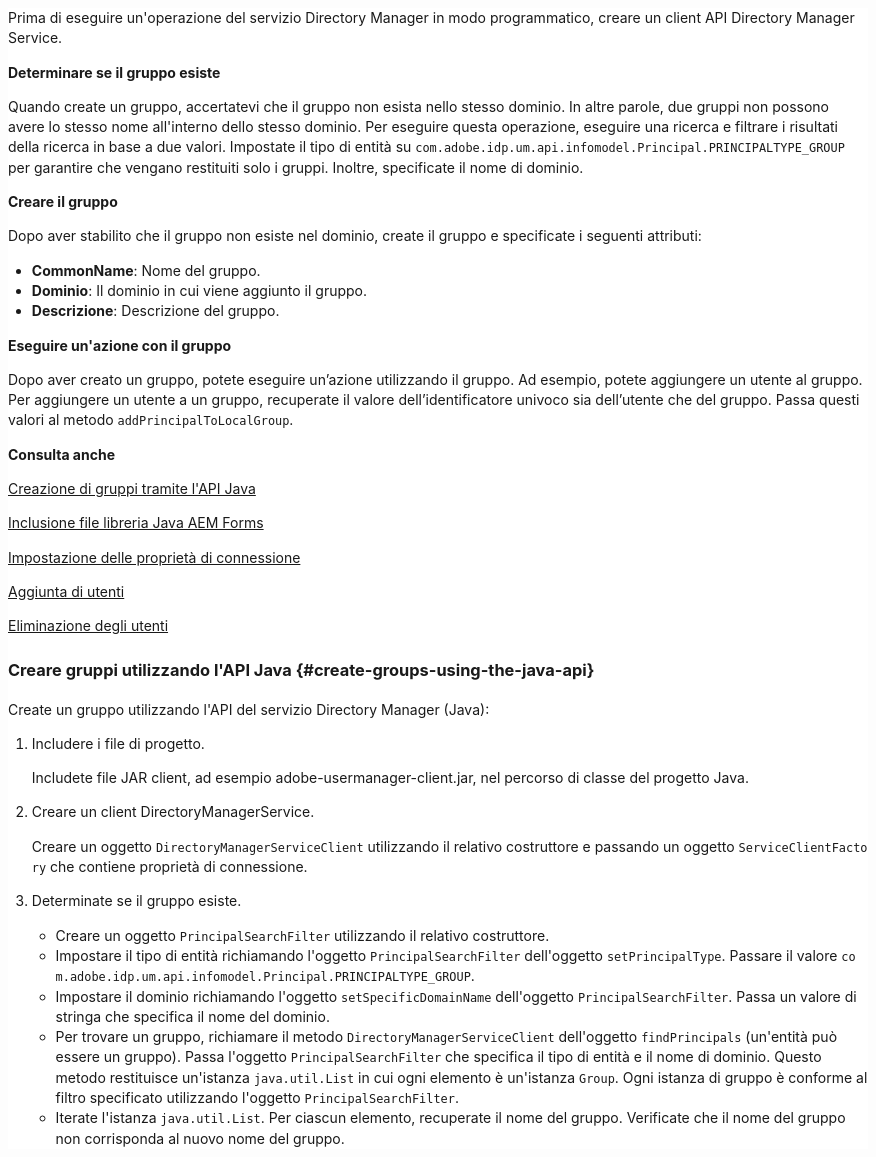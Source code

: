 Prima di eseguire un&#39;operazione del servizio Directory Manager in modo programmatico, creare un client API Directory Manager Service.

**Determinare se il gruppo esiste**

Quando create un gruppo, accertatevi che il gruppo non esista nello stesso dominio. In altre parole, due gruppi non possono avere lo stesso nome all&#39;interno dello stesso dominio. Per eseguire questa operazione, eseguire una ricerca e filtrare i risultati della ricerca in base a due valori. Impostate il tipo di entità su `com.adobe.idp.um.api.infomodel.Principal.PRINCIPALTYPE_GROUP` per garantire che vengano restituiti solo i gruppi. Inoltre, specificate il nome di dominio.

**Creare il gruppo**

Dopo aver stabilito che il gruppo non esiste nel dominio, create il gruppo e specificate i seguenti attributi:

* **CommonName**: Nome del gruppo.
* **Dominio**: Il dominio in cui viene aggiunto il gruppo.
* **Descrizione**: Descrizione del gruppo.

**Eseguire un&#39;azione con il gruppo**

Dopo aver creato un gruppo, potete eseguire un’azione utilizzando il gruppo. Ad esempio, potete aggiungere un utente al gruppo. Per aggiungere un utente a un gruppo, recuperate il valore dell’identificatore univoco sia dell’utente che del gruppo. Passa questi valori al metodo `addPrincipalToLocalGroup`.

**Consulta anche**

[Creazione di gruppi tramite l&#39;API Java](users.md#create-groups-using-the-java-api)

[Inclusione  file libreria Java AEM Forms](/help/forms/developing/invoking-aem-forms-using-java.md#including-aem-forms-java-library-files)

[Impostazione delle proprietà di connessione](/help/forms/developing/invoking-aem-forms-using-java.md#setting-connection-properties)

[Aggiunta di utenti](users.md#adding-users)

[Eliminazione degli utenti](users.md#deleting-users)

### Creare gruppi utilizzando l&#39;API Java {#create-groups-using-the-java-api}

Create un gruppo utilizzando l&#39;API del servizio Directory Manager (Java):

1. Includere i file di progetto.

   Includete file JAR client, ad esempio adobe-usermanager-client.jar, nel percorso di classe del progetto Java.

1. Creare un client DirectoryManagerService.

   Creare un oggetto `DirectoryManagerServiceClient` utilizzando il relativo costruttore e passando un oggetto `ServiceClientFactory` che contiene proprietà di connessione.

1. Determinate se il gruppo esiste.

   * Creare un oggetto `PrincipalSearchFilter` utilizzando il relativo costruttore.
   * Impostare il tipo di entità richiamando l&#39;oggetto `PrincipalSearchFilter` dell&#39;oggetto `setPrincipalType`. Passare il valore `com.adobe.idp.um.api.infomodel.Principal.PRINCIPALTYPE_GROUP`.
   * Impostare il dominio richiamando l&#39;oggetto `setSpecificDomainName` dell&#39;oggetto `PrincipalSearchFilter`. Passa un valore di stringa che specifica il nome del dominio.
   * Per trovare un gruppo, richiamare il metodo `DirectoryManagerServiceClient` dell&#39;oggetto `findPrincipals` (un&#39;entità può essere un gruppo). Passa l&#39;oggetto `PrincipalSearchFilter` che specifica il tipo di entità e il nome di dominio. Questo metodo restituisce un&#39;istanza `java.util.List` in cui ogni elemento è un&#39;istanza `Group`. Ogni istanza di gruppo è conforme al filtro specificato utilizzando l&#39;oggetto `PrincipalSearchFilter`.
   * Iterate l&#39;istanza `java.util.List`. Per ciascun elemento, recuperate il nome del gruppo. Verificate che il nome del gruppo non corrisponda al nuovo nome del gruppo.
